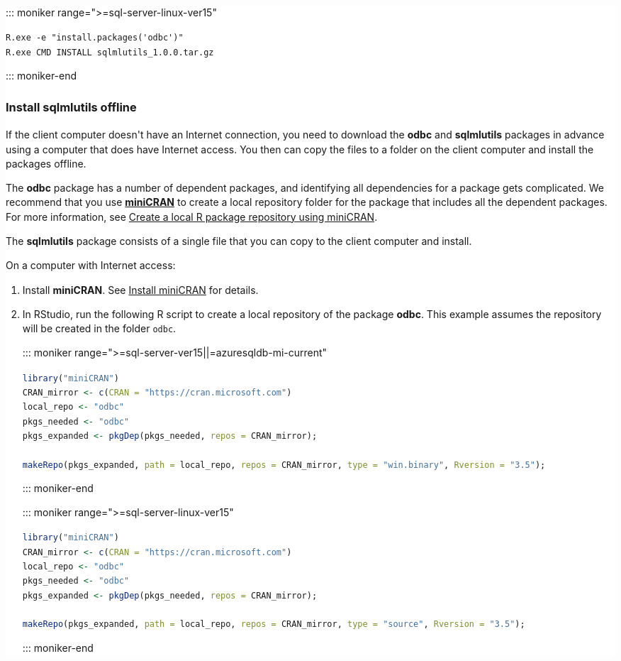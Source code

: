    ::: moniker range=">=sql-server-linux-ver15"
   ```console
   R.exe -e "install.packages('odbc')"
   R.exe CMD INSTALL sqlmlutils_1.0.0.tar.gz
   ```
   ::: moniker-end

### Install sqlmlutils offline

If the client computer doesn't have an Internet connection, you need to download the **odbc** and **sqlmlutils** packages in advance using a computer that does have Internet access. You then can copy the files to a folder on the client computer and install the packages offline.

The **odbc** package has a number of dependent packages, and identifying all dependencies for a package gets complicated. We recommend that you use [**miniCRAN**](https://andrie.github.io/miniCRAN/) to create a local repository folder for the package that includes all the dependent packages.
For more information, see [Create a local R package repository using miniCRAN](create-a-local-package-repository-using-minicran.md).

The **sqlmlutils** package consists of a single file that you can copy to the client computer and install.

On a computer with Internet access:

1. Install **miniCRAN**. See [Install miniCRAN](create-a-local-package-repository-using-minicran.md#install-minicran) for details.

1. In RStudio, run the following R script to create a local repository of the package **odbc**. This example assumes the repository will be created in the folder `odbc`.

   ::: moniker range=">=sql-server-ver15||=azuresqldb-mi-current"
   ```R
   library("miniCRAN")
   CRAN_mirror <- c(CRAN = "https://cran.microsoft.com")
   local_repo <- "odbc"
   pkgs_needed <- "odbc"
   pkgs_expanded <- pkgDep(pkgs_needed, repos = CRAN_mirror);

   makeRepo(pkgs_expanded, path = local_repo, repos = CRAN_mirror, type = "win.binary", Rversion = "3.5");
   ```
   ::: moniker-end

   ::: moniker range=">=sql-server-linux-ver15"
   ```R
   library("miniCRAN")
   CRAN_mirror <- c(CRAN = "https://cran.microsoft.com")
   local_repo <- "odbc"
   pkgs_needed <- "odbc"
   pkgs_expanded <- pkgDep(pkgs_needed, repos = CRAN_mirror);

   makeRepo(pkgs_expanded, path = local_repo, repos = CRAN_mirror, type = "source", Rversion = "3.5");
   ```
   ::: moniker-end
